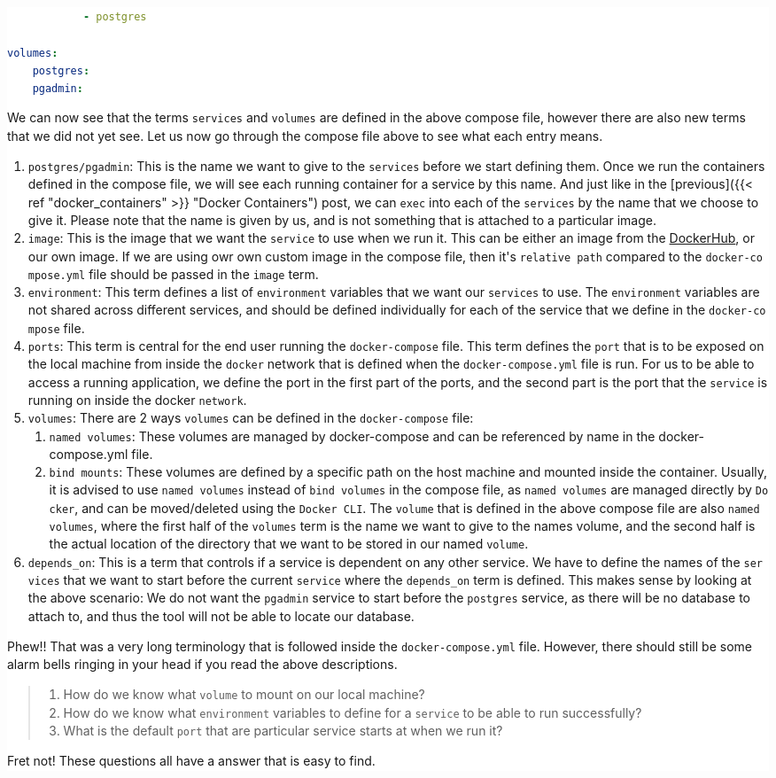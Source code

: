 ```yaml
            - postgres

volumes:
    postgres:
    pgadmin:
```

We can now see that the terms `services` and `volumes` are defined in the above compose file, however there are also new terms that we did not yet see. Let us now go through the compose file above to see what each entry means.

1) `postgres/pgadmin`: This is the name we want to give to the `services` before we start defining them. Once we run the containers defined in the compose file, we will see each running container for a service by this name. And just like in the [previous]({{< ref "docker_containers" >}} "Docker Containers") post, we can `exec` into each of the `services` by the name that we choose to give it. Please note that the name is given by us, and is not something that is attached to a particular image.
2) `image`: This is the image that we want the `service` to use when we run it. This can be either an image from the [DockerHub](https://hub.docker.com/), or our own image. If we are using owr own custom image in the compose file, then it's `relative path` compared to the `docker-compose.yml` file should be passed in the `image` term.
3) `environment`: This term defines a list of `environment` variables that we want our `services` to use. The `environment` variables are not shared across different services, and should be defined individually for each of the service that we define in the `docker-compose` file.
4) `ports`: This term is central for the end user running the `docker-compose` file. This term defines the `port` that is to be exposed on the local machine from inside the `docker` network that is defined when the `docker-compose.yml` file is run. For us to be able to access a running application, we define the port in the first part of the ports, and the second part is the port that the `service` is running on inside the docker `network`.
5) `volumes`: There are 2 ways `volumes` can be defined in the `docker-compose` file:
   1) `named volumes`: These volumes are managed by docker-compose and can be referenced by name in the docker-compose.yml file.
   2) `bind mounts`: These volumes are defined by a specific path on the host machine and mounted inside the container.
   Usually, it is advised to use `named volumes` instead of `bind volumes` in the compose file, as `named volumes` are managed directly by `Docker`, and can be moved/deleted using the `Docker CLI`.
   The `volume` that is defined in the above compose file are also `named volumes`, where the first half of the `volumes` term is the name we want to give to the names volume, and the second half is the actual location of the directory that we want to be stored in our named `volume`.
6) `depends_on`: This is a term that controls if a service is dependent on any other service. We have to define the names of the `services` that we want to start before the current `service` where the `depends_on` term is defined. This makes sense by looking at the above scenario: We do not want the `pgadmin` service to start before the `postgres` service, as there will be no database to attach to, and thus the tool will not be able to locate our database. 

Phew!! That was a very long terminology that is followed inside the `docker-compose.yml` file. However, there should still be some alarm bells ringing in your head if you read the above descriptions.

> 1) How do we know what `volume` to mount on our local machine? 
> 2) How do we know what `environment` variables to define for a `service` to be able to run successfully? 
> 3) What is the default `port` that are particular service starts at when we run it? 

Fret not! These questions all have a answer that is easy to find. 
